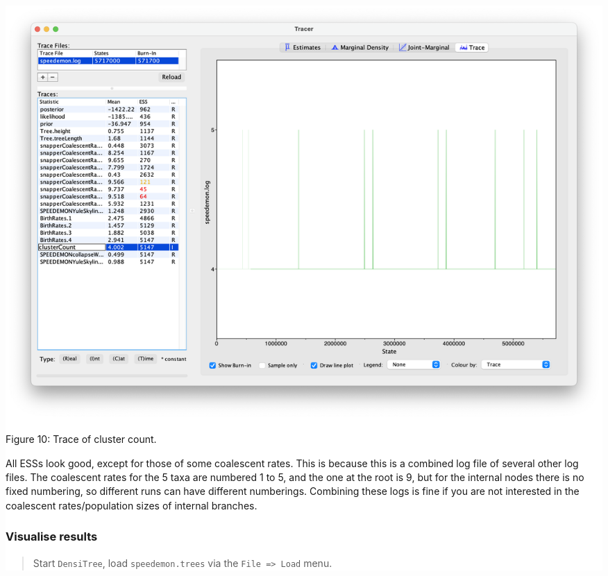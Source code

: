  ![tracer](figures/tracer.png)
	<figcaption>Figure 10: Trace of cluster count.</figcaption>
</figure>

All ESSs look good, except for those of some coalescent rates. 
This is because this is a combined log file of several other log files.
The coalescent rates for the 5 taxa are numbered 1 to 5, and the one at the root is 9, but for the internal nodes there is no fixed numbering, so different runs can have different numberings.
Combining these logs is fine if you are not interested in the coalescent rates/population sizes of internal branches.


### Visualise results 

> Start `DensiTree`, load `speedemon.trees` via the `File => Load` menu.

<figure>
	<a id="fig:densitree"></a>